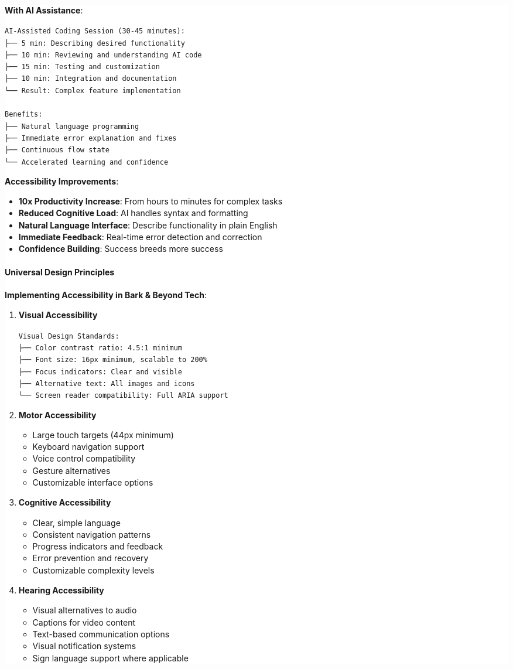 **With AI Assistance**:
```
AI-Assisted Coding Session (30-45 minutes):
├── 5 min: Describing desired functionality
├── 10 min: Reviewing and understanding AI code
├── 15 min: Testing and customization
├── 10 min: Integration and documentation
└── Result: Complex feature implementation

Benefits:
├── Natural language programming
├── Immediate error explanation and fixes
├── Continuous flow state
└── Accelerated learning and confidence
```

**Accessibility Improvements**:
- **10x Productivity Increase**: From hours to minutes for complex tasks
- **Reduced Cognitive Load**: AI handles syntax and formatting
- **Natural Language Interface**: Describe functionality in plain English
- **Immediate Feedback**: Real-time error detection and correction
- **Confidence Building**: Success breeds more success

#### **Universal Design Principles**

**Implementing Accessibility in Bark & Beyond Tech**:

1. **Visual Accessibility**
   ```
   Visual Design Standards:
   ├── Color contrast ratio: 4.5:1 minimum
   ├── Font size: 16px minimum, scalable to 200%
   ├── Focus indicators: Clear and visible
   ├── Alternative text: All images and icons
   └── Screen reader compatibility: Full ARIA support
   ```

2. **Motor Accessibility**
   - Large touch targets (44px minimum)
   - Keyboard navigation support
   - Voice control compatibility
   - Gesture alternatives
   - Customizable interface options

3. **Cognitive Accessibility**
   - Clear, simple language
   - Consistent navigation patterns
   - Progress indicators and feedback
   - Error prevention and recovery
   - Customizable complexity levels

4. **Hearing Accessibility**
   - Visual alternatives to audio
   - Captions for video content
   - Text-based communication options
   - Visual notification systems
   - Sign language support where applicable
